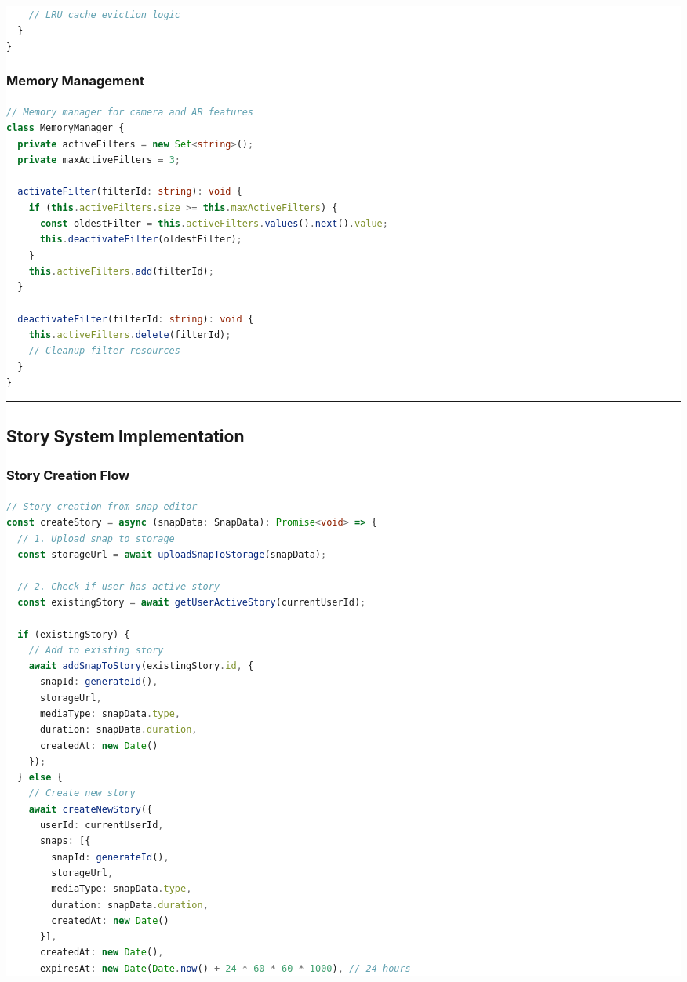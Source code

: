 ```typescript
    // LRU cache eviction logic
  }
}
```

### **Memory Management**
```typescript
// Memory manager for camera and AR features
class MemoryManager {
  private activeFilters = new Set<string>();
  private maxActiveFilters = 3;
  
  activateFilter(filterId: string): void {
    if (this.activeFilters.size >= this.maxActiveFilters) {
      const oldestFilter = this.activeFilters.values().next().value;
      this.deactivateFilter(oldestFilter);
    }
    this.activeFilters.add(filterId);
  }
  
  deactivateFilter(filterId: string): void {
    this.activeFilters.delete(filterId);
    // Cleanup filter resources
  }
}
```

---

## **Story System Implementation**

### **Story Creation Flow**
```typescript
// Story creation from snap editor
const createStory = async (snapData: SnapData): Promise<void> => {
  // 1. Upload snap to storage
  const storageUrl = await uploadSnapToStorage(snapData);
  
  // 2. Check if user has active story
  const existingStory = await getUserActiveStory(currentUserId);
  
  if (existingStory) {
    // Add to existing story
    await addSnapToStory(existingStory.id, {
      snapId: generateId(),
      storageUrl,
      mediaType: snapData.type,
      duration: snapData.duration,
      createdAt: new Date()
    });
  } else {
    // Create new story
    await createNewStory({
      userId: currentUserId,
      snaps: [{
        snapId: generateId(),
        storageUrl,
        mediaType: snapData.type,
        duration: snapData.duration,
        createdAt: new Date()
      }],
      createdAt: new Date(),
      expiresAt: new Date(Date.now() + 24 * 60 * 60 * 1000), // 24 hours
```